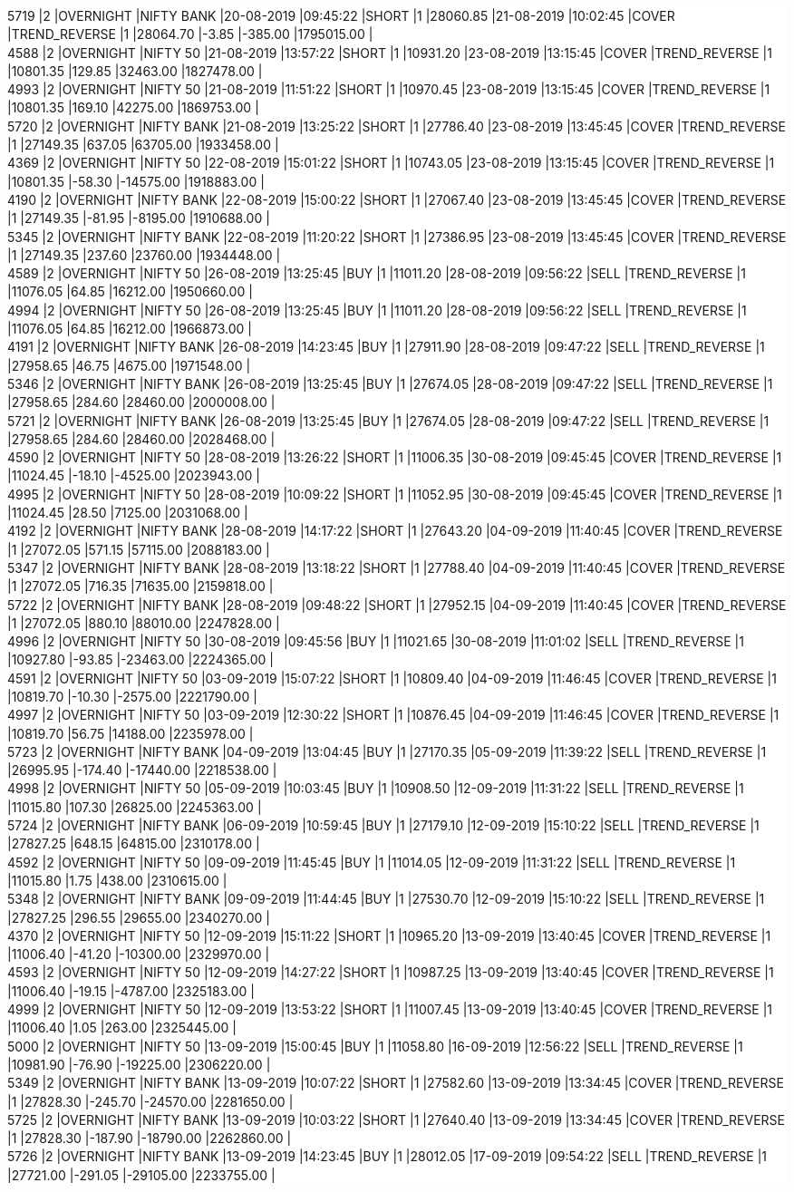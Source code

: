 5719 |2 |OVERNIGHT |NIFTY BANK |20-08-2019 |09:45:22 |SHORT |1 |28060.85 |21-08-2019 |10:02:45 |COVER |TREND_REVERSE |1 |28064.70 |-3.85 |-385.00 |1795015.00 |  
4588 |2 |OVERNIGHT |NIFTY 50 |21-08-2019 |13:57:22 |SHORT |1 |10931.20 |23-08-2019 |13:15:45 |COVER |TREND_REVERSE |1 |10801.35 |129.85 |32463.00 |1827478.00 |  
4993 |2 |OVERNIGHT |NIFTY 50 |21-08-2019 |11:51:22 |SHORT |1 |10970.45 |23-08-2019 |13:15:45 |COVER |TREND_REVERSE |1 |10801.35 |169.10 |42275.00 |1869753.00 |  
5720 |2 |OVERNIGHT |NIFTY BANK |21-08-2019 |13:25:22 |SHORT |1 |27786.40 |23-08-2019 |13:45:45 |COVER |TREND_REVERSE |1 |27149.35 |637.05 |63705.00 |1933458.00 |  
4369 |2 |OVERNIGHT |NIFTY 50 |22-08-2019 |15:01:22 |SHORT |1 |10743.05 |23-08-2019 |13:15:45 |COVER |TREND_REVERSE |1 |10801.35 |-58.30 |-14575.00 |1918883.00 |  
4190 |2 |OVERNIGHT |NIFTY BANK |22-08-2019 |15:00:22 |SHORT |1 |27067.40 |23-08-2019 |13:45:45 |COVER |TREND_REVERSE |1 |27149.35 |-81.95 |-8195.00 |1910688.00 |  
5345 |2 |OVERNIGHT |NIFTY BANK |22-08-2019 |11:20:22 |SHORT |1 |27386.95 |23-08-2019 |13:45:45 |COVER |TREND_REVERSE |1 |27149.35 |237.60 |23760.00 |1934448.00 |  
4589 |2 |OVERNIGHT |NIFTY 50 |26-08-2019 |13:25:45 |BUY |1 |11011.20 |28-08-2019 |09:56:22 |SELL |TREND_REVERSE |1 |11076.05 |64.85 |16212.00 |1950660.00 |  
4994 |2 |OVERNIGHT |NIFTY 50 |26-08-2019 |13:25:45 |BUY |1 |11011.20 |28-08-2019 |09:56:22 |SELL |TREND_REVERSE |1 |11076.05 |64.85 |16212.00 |1966873.00 |  
4191 |2 |OVERNIGHT |NIFTY BANK |26-08-2019 |14:23:45 |BUY |1 |27911.90 |28-08-2019 |09:47:22 |SELL |TREND_REVERSE |1 |27958.65 |46.75 |4675.00 |1971548.00 |  
5346 |2 |OVERNIGHT |NIFTY BANK |26-08-2019 |13:25:45 |BUY |1 |27674.05 |28-08-2019 |09:47:22 |SELL |TREND_REVERSE |1 |27958.65 |284.60 |28460.00 |2000008.00 |  
5721 |2 |OVERNIGHT |NIFTY BANK |26-08-2019 |13:25:45 |BUY |1 |27674.05 |28-08-2019 |09:47:22 |SELL |TREND_REVERSE |1 |27958.65 |284.60 |28460.00 |2028468.00 |  
4590 |2 |OVERNIGHT |NIFTY 50 |28-08-2019 |13:26:22 |SHORT |1 |11006.35 |30-08-2019 |09:45:45 |COVER |TREND_REVERSE |1 |11024.45 |-18.10 |-4525.00 |2023943.00 |  
4995 |2 |OVERNIGHT |NIFTY 50 |28-08-2019 |10:09:22 |SHORT |1 |11052.95 |30-08-2019 |09:45:45 |COVER |TREND_REVERSE |1 |11024.45 |28.50 |7125.00 |2031068.00 |  
4192 |2 |OVERNIGHT |NIFTY BANK |28-08-2019 |14:17:22 |SHORT |1 |27643.20 |04-09-2019 |11:40:45 |COVER |TREND_REVERSE |1 |27072.05 |571.15 |57115.00 |2088183.00 |  
5347 |2 |OVERNIGHT |NIFTY BANK |28-08-2019 |13:18:22 |SHORT |1 |27788.40 |04-09-2019 |11:40:45 |COVER |TREND_REVERSE |1 |27072.05 |716.35 |71635.00 |2159818.00 |  
5722 |2 |OVERNIGHT |NIFTY BANK |28-08-2019 |09:48:22 |SHORT |1 |27952.15 |04-09-2019 |11:40:45 |COVER |TREND_REVERSE |1 |27072.05 |880.10 |88010.00 |2247828.00 |  
4996 |2 |OVERNIGHT |NIFTY 50 |30-08-2019 |09:45:56 |BUY |1 |11021.65 |30-08-2019 |11:01:02 |SELL |TREND_REVERSE |1 |10927.80 |-93.85 |-23463.00 |2224365.00 |  
4591 |2 |OVERNIGHT |NIFTY 50 |03-09-2019 |15:07:22 |SHORT |1 |10809.40 |04-09-2019 |11:46:45 |COVER |TREND_REVERSE |1 |10819.70 |-10.30 |-2575.00 |2221790.00 |  
4997 |2 |OVERNIGHT |NIFTY 50 |03-09-2019 |12:30:22 |SHORT |1 |10876.45 |04-09-2019 |11:46:45 |COVER |TREND_REVERSE |1 |10819.70 |56.75 |14188.00 |2235978.00 |  
5723 |2 |OVERNIGHT |NIFTY BANK |04-09-2019 |13:04:45 |BUY |1 |27170.35 |05-09-2019 |11:39:22 |SELL |TREND_REVERSE |1 |26995.95 |-174.40 |-17440.00 |2218538.00 |  
4998 |2 |OVERNIGHT |NIFTY 50 |05-09-2019 |10:03:45 |BUY |1 |10908.50 |12-09-2019 |11:31:22 |SELL |TREND_REVERSE |1 |11015.80 |107.30 |26825.00 |2245363.00 |  
5724 |2 |OVERNIGHT |NIFTY BANK |06-09-2019 |10:59:45 |BUY |1 |27179.10 |12-09-2019 |15:10:22 |SELL |TREND_REVERSE |1 |27827.25 |648.15 |64815.00 |2310178.00 |  
4592 |2 |OVERNIGHT |NIFTY 50 |09-09-2019 |11:45:45 |BUY |1 |11014.05 |12-09-2019 |11:31:22 |SELL |TREND_REVERSE |1 |11015.80 |1.75 |438.00 |2310615.00 |  
5348 |2 |OVERNIGHT |NIFTY BANK |09-09-2019 |11:44:45 |BUY |1 |27530.70 |12-09-2019 |15:10:22 |SELL |TREND_REVERSE |1 |27827.25 |296.55 |29655.00 |2340270.00 |  
4370 |2 |OVERNIGHT |NIFTY 50 |12-09-2019 |15:11:22 |SHORT |1 |10965.20 |13-09-2019 |13:40:45 |COVER |TREND_REVERSE |1 |11006.40 |-41.20 |-10300.00 |2329970.00 |  
4593 |2 |OVERNIGHT |NIFTY 50 |12-09-2019 |14:27:22 |SHORT |1 |10987.25 |13-09-2019 |13:40:45 |COVER |TREND_REVERSE |1 |11006.40 |-19.15 |-4787.00 |2325183.00 |  
4999 |2 |OVERNIGHT |NIFTY 50 |12-09-2019 |13:53:22 |SHORT |1 |11007.45 |13-09-2019 |13:40:45 |COVER |TREND_REVERSE |1 |11006.40 |1.05 |263.00 |2325445.00 |  
5000 |2 |OVERNIGHT |NIFTY 50 |13-09-2019 |15:00:45 |BUY |1 |11058.80 |16-09-2019 |12:56:22 |SELL |TREND_REVERSE |1 |10981.90 |-76.90 |-19225.00 |2306220.00 |  
5349 |2 |OVERNIGHT |NIFTY BANK |13-09-2019 |10:07:22 |SHORT |1 |27582.60 |13-09-2019 |13:34:45 |COVER |TREND_REVERSE |1 |27828.30 |-245.70 |-24570.00 |2281650.00 |  
5725 |2 |OVERNIGHT |NIFTY BANK |13-09-2019 |10:03:22 |SHORT |1 |27640.40 |13-09-2019 |13:34:45 |COVER |TREND_REVERSE |1 |27828.30 |-187.90 |-18790.00 |2262860.00 |  
5726 |2 |OVERNIGHT |NIFTY BANK |13-09-2019 |14:23:45 |BUY |1 |28012.05 |17-09-2019 |09:54:22 |SELL |TREND_REVERSE |1 |27721.00 |-291.05 |-29105.00 |2233755.00 |  